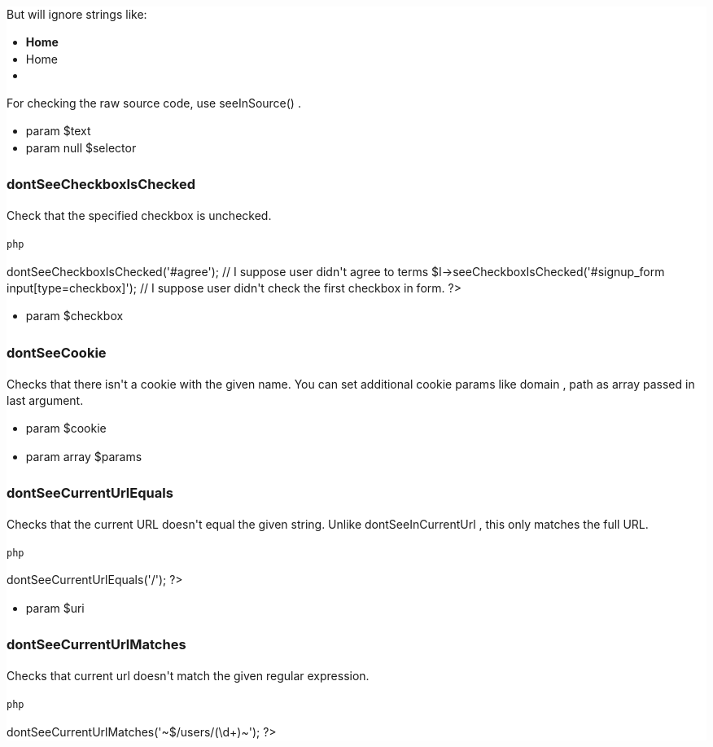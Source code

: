 But will ignore strings like:

  -  <strong>Home</strong> 
  -  <div class="strong">Home</strong> 
  -   

For checking the raw source code, use  seeInSource() .

 *  param       $text
 *  param null  $selector


### dontSeeCheckboxIsChecked
 
Check that the specified checkbox is unchecked.

    php
<?php
$I->dontSeeCheckboxIsChecked('#agree'); // I suppose user didn't agree to terms
$I->seeCheckboxIsChecked('#signup_form input[type=checkbox]'); // I suppose user didn't check the first checkbox in form.
?>
   

 *  param  $checkbox


### dontSeeCookie
 
Checks that there isn't a cookie with the given name.
You can set additional cookie params like  domain ,  path  as array passed in last argument.

 *  param  $cookie

 *  param array  $params


### dontSeeCurrentUrlEquals
 
Checks that the current URL doesn't equal the given string.
Unlike  dontSeeInCurrentUrl , this only matches the full URL.

    php
<?php
// current url is not root
$I->dontSeeCurrentUrlEquals('/');
?>
   

 *  param  $uri


### dontSeeCurrentUrlMatches
 
Checks that current url doesn't match the given regular expression.

    php
<?php
// to match root url
$I->dontSeeCurrentUrlMatches('~$/users/(\d+)~');
?>
   